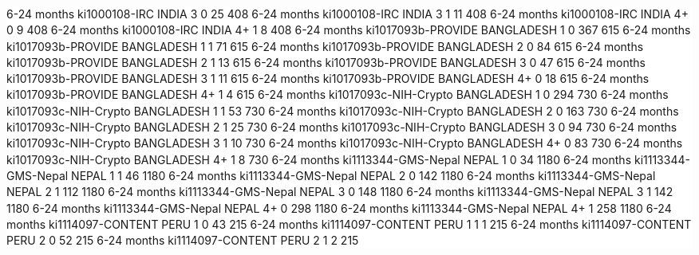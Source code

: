6-24 months   ki1000108-IRC              INDIA                          3                   0       25     408
6-24 months   ki1000108-IRC              INDIA                          3                   1       11     408
6-24 months   ki1000108-IRC              INDIA                          4+                  0        9     408
6-24 months   ki1000108-IRC              INDIA                          4+                  1        8     408
6-24 months   ki1017093b-PROVIDE         BANGLADESH                     1                   0      367     615
6-24 months   ki1017093b-PROVIDE         BANGLADESH                     1                   1       71     615
6-24 months   ki1017093b-PROVIDE         BANGLADESH                     2                   0       84     615
6-24 months   ki1017093b-PROVIDE         BANGLADESH                     2                   1       13     615
6-24 months   ki1017093b-PROVIDE         BANGLADESH                     3                   0       47     615
6-24 months   ki1017093b-PROVIDE         BANGLADESH                     3                   1       11     615
6-24 months   ki1017093b-PROVIDE         BANGLADESH                     4+                  0       18     615
6-24 months   ki1017093b-PROVIDE         BANGLADESH                     4+                  1        4     615
6-24 months   ki1017093c-NIH-Crypto      BANGLADESH                     1                   0      294     730
6-24 months   ki1017093c-NIH-Crypto      BANGLADESH                     1                   1       53     730
6-24 months   ki1017093c-NIH-Crypto      BANGLADESH                     2                   0      163     730
6-24 months   ki1017093c-NIH-Crypto      BANGLADESH                     2                   1       25     730
6-24 months   ki1017093c-NIH-Crypto      BANGLADESH                     3                   0       94     730
6-24 months   ki1017093c-NIH-Crypto      BANGLADESH                     3                   1       10     730
6-24 months   ki1017093c-NIH-Crypto      BANGLADESH                     4+                  0       83     730
6-24 months   ki1017093c-NIH-Crypto      BANGLADESH                     4+                  1        8     730
6-24 months   ki1113344-GMS-Nepal        NEPAL                          1                   0       34    1180
6-24 months   ki1113344-GMS-Nepal        NEPAL                          1                   1       46    1180
6-24 months   ki1113344-GMS-Nepal        NEPAL                          2                   0      142    1180
6-24 months   ki1113344-GMS-Nepal        NEPAL                          2                   1      112    1180
6-24 months   ki1113344-GMS-Nepal        NEPAL                          3                   0      148    1180
6-24 months   ki1113344-GMS-Nepal        NEPAL                          3                   1      142    1180
6-24 months   ki1113344-GMS-Nepal        NEPAL                          4+                  0      298    1180
6-24 months   ki1113344-GMS-Nepal        NEPAL                          4+                  1      258    1180
6-24 months   ki1114097-CONTENT          PERU                           1                   0       43     215
6-24 months   ki1114097-CONTENT          PERU                           1                   1        1     215
6-24 months   ki1114097-CONTENT          PERU                           2                   0       52     215
6-24 months   ki1114097-CONTENT          PERU                           2                   1        2     215